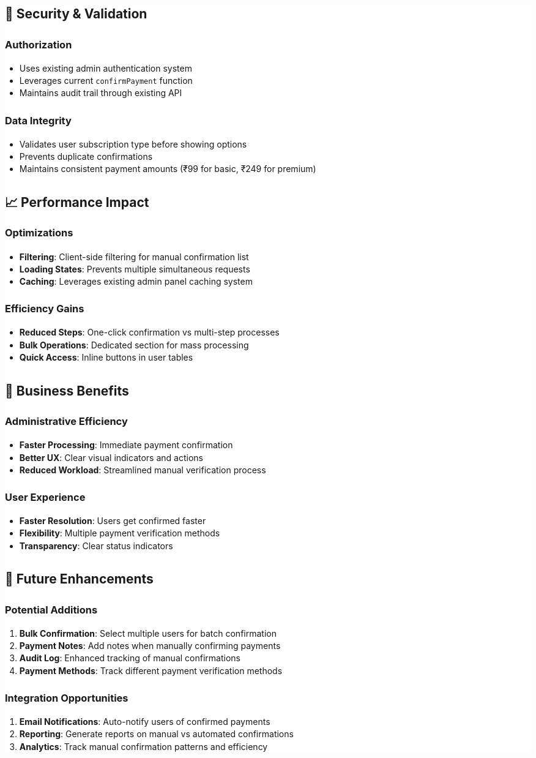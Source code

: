 ## 🔐 **Security & Validation**

### **Authorization**
- Uses existing admin authentication system
- Leverages current `confirmPayment` function
- Maintains audit trail through existing API

### **Data Integrity**
- Validates user subscription type before showing options
- Prevents duplicate confirmations
- Maintains consistent payment amounts (₹99 for basic, ₹249 for premium)

## 📈 **Performance Impact**

### **Optimizations**
- **Filtering**: Client-side filtering for manual confirmation list
- **Loading States**: Prevents multiple simultaneous requests
- **Caching**: Leverages existing admin panel caching system

### **Efficiency Gains**
- **Reduced Steps**: One-click confirmation vs multi-step processes
- **Bulk Operations**: Dedicated section for mass processing
- **Quick Access**: Inline buttons in user tables

## 🎯 **Business Benefits**

### **Administrative Efficiency**
- **Faster Processing**: Immediate payment confirmation
- **Better UX**: Clear visual indicators and actions
- **Reduced Workload**: Streamlined manual verification process

### **User Experience**
- **Faster Resolution**: Users get confirmed faster
- **Flexibility**: Multiple payment verification methods
- **Transparency**: Clear status indicators

## 🚀 **Future Enhancements**

### **Potential Additions**
1. **Bulk Confirmation**: Select multiple users for batch confirmation
2. **Payment Notes**: Add notes when manually confirming payments
3. **Audit Log**: Enhanced tracking of manual confirmations
4. **Payment Methods**: Track different payment verification methods

### **Integration Opportunities**
1. **Email Notifications**: Auto-notify users of confirmed payments
2. **Reporting**: Generate reports on manual vs automated confirmations
3. **Analytics**: Track manual confirmation patterns and efficiency
